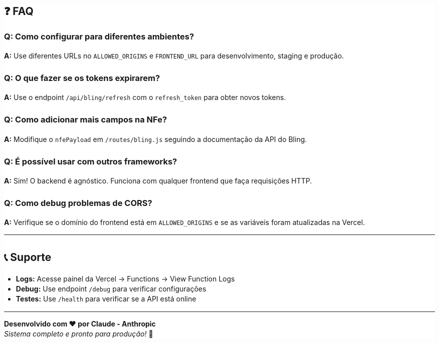 
## ❓ **FAQ**

### **Q: Como configurar para diferentes ambientes?**
**A:** Use diferentes URLs no `ALLOWED_ORIGINS` e `FRONTEND_URL` para desenvolvimento, staging e produção.

### **Q: O que fazer se os tokens expirarem?**
**A:** Use o endpoint `/api/bling/refresh` com o `refresh_token` para obter novos tokens.

### **Q: Como adicionar mais campos na NFe?**
**A:** Modifique o `nfePayload` em `/routes/bling.js` seguindo a documentação da API do Bling.

### **Q: É possível usar com outros frameworks?**
**A:** Sim! O backend é agnóstico. Funciona com qualquer frontend que faça requisições HTTP.

### **Q: Como debug problemas de CORS?**
**A:** Verifique se o domínio do frontend está em `ALLOWED_ORIGINS` e se as variáveis foram atualizadas na Vercel.

---

## 📞 **Suporte**

- **Logs:** Acesse painel da Vercel → Functions → View Function Logs
- **Debug:** Use endpoint `/debug` para verificar configurações
- **Testes:** Use `/health` para verificar se a API está online

---

**Desenvolvido com ❤️ por Claude - Anthropic**  
*Sistema completo e pronto para produção!* 🚀
